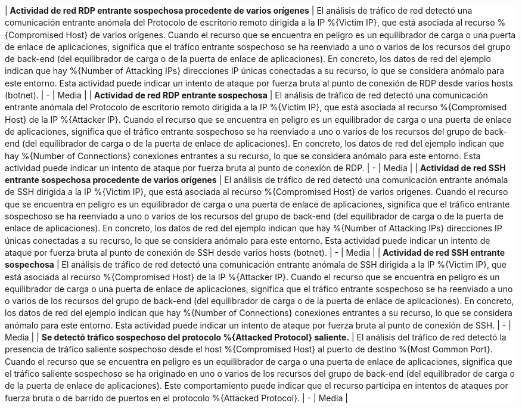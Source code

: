 | **Actividad de red RDP entrante sospechosa procedente de varios orígenes**    | El análisis de tráfico de red detectó una comunicación entrante anómala del Protocolo de escritorio remoto dirigida a la IP %{Victim IP}, que está asociada al recurso %{Compromised Host} de varios orígenes. Cuando el recurso que se encuentra en peligro es un equilibrador de carga o una puerta de enlace de aplicaciones, significa que el tráfico entrante sospechoso se ha reenviado a uno o varios de los recursos del grupo de back-end (del equilibrador de carga o de la puerta de enlace de aplicaciones). En concreto, los datos de red del ejemplo indican que hay %{Number of Attacking IPs} direcciones IP únicas conectadas a su recurso, lo que se considera anómalo para este entorno. Esta actividad puede indicar un intento de ataque por fuerza bruta al punto de conexión de RDP desde varios hosts (botnet).                                                                                                                                                        | -                                  | Media   |
| **Actividad de red RDP entrante sospechosa**                          | El análisis de tráfico de red detectó una comunicación entrante anómala del Protocolo de escritorio remoto dirigida a la IP %{Victim IP}, que está asociada al recurso %{Compromised Host} de la IP %{Attacker IP}. Cuando el recurso que se encuentra en peligro es un equilibrador de carga o una puerta de enlace de aplicaciones, significa que el tráfico entrante sospechoso se ha reenviado a uno o varios de los recursos del grupo de back-end (del equilibrador de carga o de la puerta de enlace de aplicaciones). En concreto, los datos de red del ejemplo indican que hay %{Number of Connections} conexiones entrantes a su recurso, lo que se considera anómalo para este entorno. Esta actividad puede indicar un intento de ataque por fuerza bruta al punto de conexión de RDP.                                                                                                                                                                                          | -                                  | Media   |
| **Actividad de red SSH entrante sospechosa procedente de varios orígenes**    | El análisis de tráfico de red detectó una comunicación entrante anómala de SSH dirigida a la IP %{Victim IP}, que está asociada al recurso %{Compromised Host} de varios orígenes. Cuando el recurso que se encuentra en peligro es un equilibrador de carga o una puerta de enlace de aplicaciones, significa que el tráfico entrante sospechoso se ha reenviado a uno o varios de los recursos del grupo de back-end (del equilibrador de carga o de la puerta de enlace de aplicaciones). En concreto, los datos de red del ejemplo indican que hay %{Number of Attacking IPs} direcciones IP únicas conectadas a su recurso, lo que se considera anómalo para este entorno. Esta actividad puede indicar un intento de ataque por fuerza bruta al punto de conexión de SSH desde varios hosts (botnet).                                                                                                                                                                                  | -                                  | Media   |
| **Actividad de red SSH entrante sospechosa**                          | El análisis de tráfico de red detectó una comunicación entrante anómala de SSH dirigida a la IP %{Victim IP}, que está asociada al recurso %{Compromised Host} de la IP %{Attacker IP}. Cuando el recurso que se encuentra en peligro es un equilibrador de carga o una puerta de enlace de aplicaciones, significa que el tráfico entrante sospechoso se ha reenviado a uno o varios de los recursos del grupo de back-end (del equilibrador de carga o de la puerta de enlace de aplicaciones). En concreto, los datos de red del ejemplo indican que hay %{Number of Connections} conexiones entrantes a su recurso, lo que se considera anómalo para este entorno. Esta actividad puede indicar un intento de ataque por fuerza bruta al punto de conexión de SSH.                                                                                                                                                                                                                    | -                                  | Media   |
| **Se detectó tráfico sospechoso del protocolo %{Attacked Protocol} saliente.**         | El análisis del tráfico de red detectó la presencia de tráfico saliente sospechoso desde el host %{Compromised Host} al puerto de destino %{Most Common Port}. Cuando el recurso que se encuentra en peligro es un equilibrador de carga o una puerta de enlace de aplicaciones, significa que el tráfico saliente sospechoso se ha originado en uno o varios de los recursos del grupo de back-end (del equilibrador de carga o de la puerta de enlace de aplicaciones). Este comportamiento puede indicar que el recurso participa en intentos de ataques por fuerza bruta o de barrido de puertos en el protocolo %{Attacked Protocol}.                                                                                                                                                                                                                                                                                                                                              | -                                  | Media   |